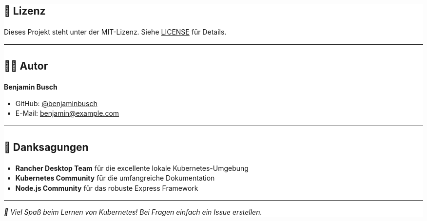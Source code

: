 ## 📝 Lizenz

Dieses Projekt steht unter der MIT-Lizenz. Siehe [LICENSE](LICENSE) für Details.

---

## 👨‍💻 Autor

**Benjamin Busch**
- GitHub: [@benjaminbusch](https://github.com/benjaminbusch)
- E-Mail: benjamin@example.com

---

## 🙏 Danksagungen

- **Rancher Desktop Team** für die excellente lokale Kubernetes-Umgebung
- **Kubernetes Community** für die umfangreiche Dokumentation
- **Node.js Community** für das robuste Express Framework

---

*🚀 Viel Spaß beim Lernen von Kubernetes! Bei Fragen einfach ein Issue erstellen.*